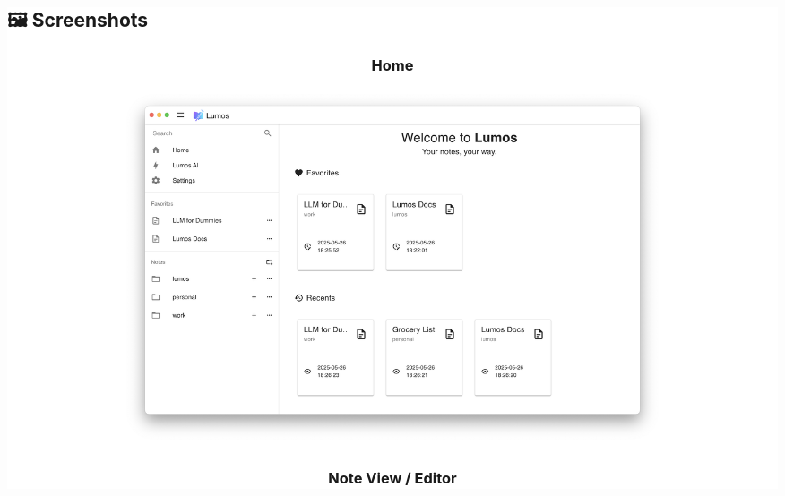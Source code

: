 
## 🖼️ Screenshots
<p align="center">
  <h3 align="center">Home</h3>
  <p align="center">
    <img src="images/home.png" alt="Home" width="600" />
  </p>
  <h3 align="center">Note View / Editor</h3>
  <p align="center">